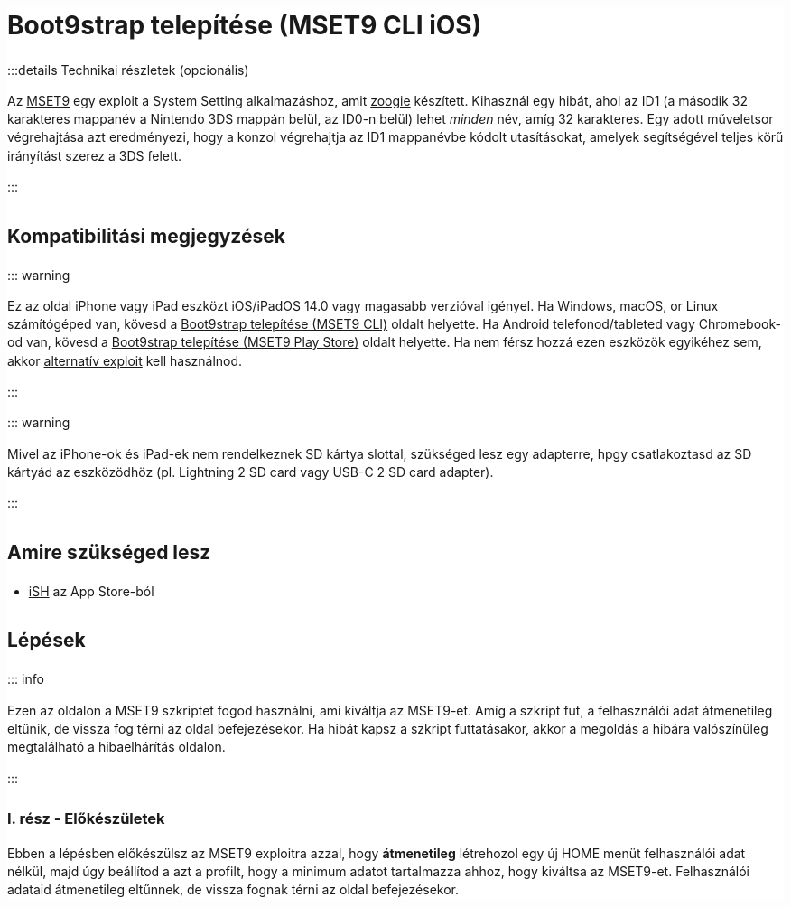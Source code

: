 # Boot9strap telepítése (MSET9 CLI iOS)

:::details Technikai részletek (opcionális)

Az [MSET9](https://github.com/zoogie/MSET9) egy exploit a System Setting alkalmazáshoz, amit [zoogie](https://github.com/zoogie) készített. Kihasznál egy hibát, ahol az ID1 (a második 32 karakteres mappanév a Nintendo 3DS mappán belül, az ID0-n belül) lehet _minden_ név, amíg 32 karakteres. Egy adott műveletsor végrehajtása azt eredményezi, hogy a konzol végrehajtja az ID1 mappanévbe kódolt utasításokat, amelyek segítségével teljes körű irányítást szerez a 3DS felett.

:::

## Kompatibilitási megjegyzések

::: warning

Ez az oldal iPhone vagy iPad eszközt iOS/iPadOS 14.0 vagy magasabb verzióval igényel. Ha Windows, macOS, or Linux számítógéped van, kövesd a [Boot9strap telepítése (MSET9 CLI)](installing-boot9strap-\(mset9-cli\)) oldalt helyette. Ha Android telefonod/tableted vagy Chromebook-od van, kövesd a [Boot9strap telepítése (MSET9 Play Store)](installing-boot9strap-\(mset9-play-store\)) oldalt helyette. Ha nem férsz hozzá ezen eszközök egyikéhez sem, akkor [alternatív exploit](https://wiki.hacks.guide/wiki/3DS:Alternate_Exploits) kell használnod.

:::

::: warning

Mivel az iPhone-ok és iPad-ek nem rendelkeznek SD kártya slottal, szükséged lesz egy adapterre, hpgy csatlakoztasd az SD kártyád az eszközödhöz (pl. Lightning 2 SD card vagy USB-C 2 SD card adapter).

:::

## Amire szükséged lesz

- [iSH](https://apps.apple.com/us/app/ish-shell/id1436902243) az App Store-ból

## Lépések

::: info

Ezen az oldalon a MSET9 szkriptet fogod használni, ami kiváltja az MSET9-et. Amíg a szkript fut, a felhasználói adat átmenetileg eltűnik, de vissza fog térni az oldal befejezésekor. Ha hibát kapsz a szkript futtatásakor, akkor a megoldás a hibára valószínüleg megtalálható a [hibaelhárítás](troubleshooting-mset9) oldalon.

:::

### I. rész - Előkészületek

Ebben a lépésben előkészülsz az MSET9 exploitra azzal, hogy **átmenetileg** létrehozol egy új HOME menüt felhasználói adat nélkül, majd úgy beállítod a azt a profilt, hogy a minimum adatot tartalmazza ahhoz, hogy kiváltsa az MSET9-et. Felhasználói adataid átmenetileg eltűnnek, de vissza fognak térni az oldal befejezésekor.
